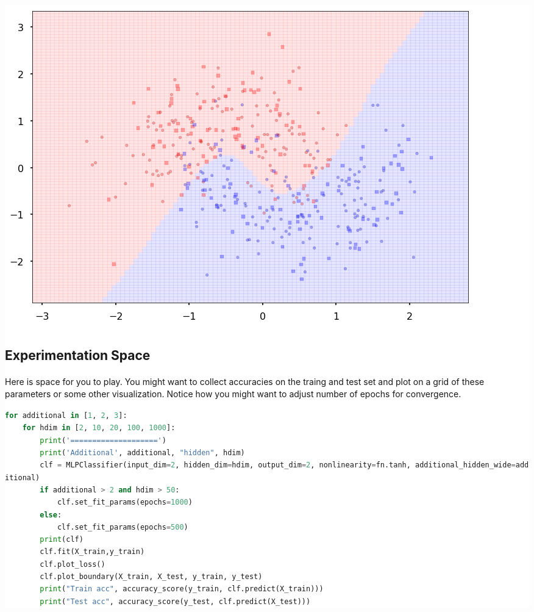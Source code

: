 ![png](MLP_Classification_files/MLP_Classification_31_0.png)


## Experimentation Space

Here is space for you to play. You might want to collect accuracies on the traing and test set and plot on a grid of these parameters or some other visualization. Notice how you might want to adjust number of epochs for convergence.



```python
for additional in [1, 2, 3]:
    for hdim in [2, 10, 20, 100, 1000]:
        print('====================')
        print('Additional', additional, "hidden", hdim)
        clf = MLPClassifier(input_dim=2, hidden_dim=hdim, output_dim=2, nonlinearity=fn.tanh, additional_hidden_wide=additional)
        if additional > 2 and hdim > 50:
            clf.set_fit_params(epochs=1000)
        else:
            clf.set_fit_params(epochs=500)
        print(clf)
        clf.fit(X_train,y_train)
        clf.plot_loss()
        clf.plot_boundary(X_train, X_test, y_train, y_test)
        print("Train acc", accuracy_score(y_train, clf.predict(X_train)))
        print("Test acc", accuracy_score(y_test, clf.predict(X_test)))

```

